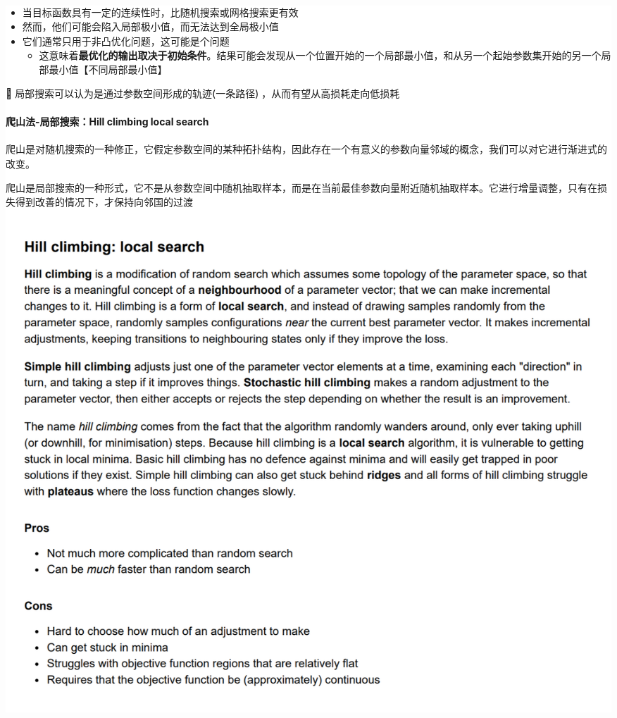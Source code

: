 * 当目标函数具有一定的连续性时，比随机搜索或网格搜索更有效
* 然而，他们可能会陷入局部极小值，而无法达到全局极小值
* 它们通常只用于非凸优化问题，这可能是个问题
  * 这意味着**最优化的输出取决于初始条件**。结果可能会发现从一个位置开始的一个局部最小值，和从另一个起始参数集开始的另一个局部最小值【不同局部最小值】

🍊 局部搜索可以认为是通过参数空间形成的轨迹(一条路径) ，从而有望从高损耗走向低损耗

#### 爬山法-局部搜索：Hill climbing local search

爬山是对随机搜索的一种修正，它假定参数空间的某种拓扑结构，因此存在一个有意义的参数向量邻域的概念，我们可以对它进行渐进式的改变。

爬山是局部搜索的一种形式，它不是从参数空间中随机抽取样本，而是在当前最佳参数向量附近随机抽取样本。它进行增量调整，只有在损失得到改善的情况下，才保持向邻国的过渡

![](/static/2020-11-10-07-16-49.png)